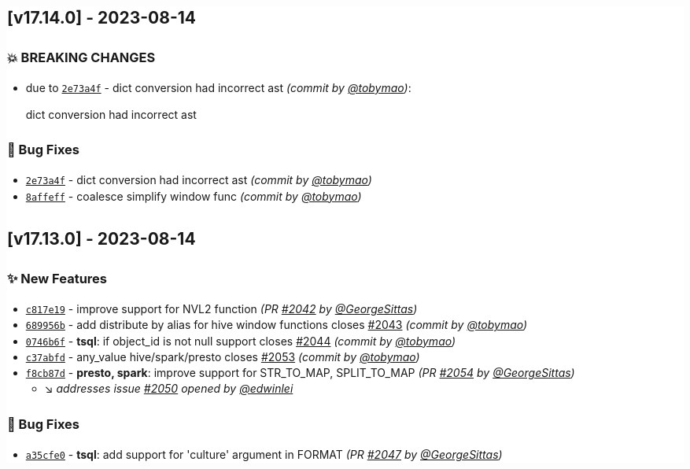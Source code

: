 
## [v17.14.0] - 2023-08-14
### :boom: BREAKING CHANGES
- due to [`2e73a4f`](https://github.com/tobymao/sqlglot/commit/2e73a4f455f32a4d4bab45e3c7860aeb32ceaa03) - dict conversion had incorrect ast *(commit by [@tobymao](https://github.com/tobymao))*:

  dict conversion had incorrect ast


### :bug: Bug Fixes
- [`2e73a4f`](https://github.com/tobymao/sqlglot/commit/2e73a4f455f32a4d4bab45e3c7860aeb32ceaa03) - dict conversion had incorrect ast *(commit by [@tobymao](https://github.com/tobymao))*
- [`8affeff`](https://github.com/tobymao/sqlglot/commit/8affeff26022894d719132d78ccb40c22e3122a9) - coalesce simplify window func *(commit by [@tobymao](https://github.com/tobymao))*


## [v17.13.0] - 2023-08-14
### :sparkles: New Features
- [`c817e19`](https://github.com/tobymao/sqlglot/commit/c817e1942b87bbd81e67f5142e0473e7dc31dc52) - improve support for NVL2 function *(PR [#2042](https://github.com/tobymao/sqlglot/pull/2042) by [@GeorgeSittas](https://github.com/GeorgeSittas))*
- [`689956b`](https://github.com/tobymao/sqlglot/commit/689956bcd2bfd6612f67b73be672fe7c6789be01) - add distribute by alias for hive window functions closes [#2043](https://github.com/tobymao/sqlglot/pull/2043) *(commit by [@tobymao](https://github.com/tobymao))*
- [`0746b6f`](https://github.com/tobymao/sqlglot/commit/0746b6f96d9b8fad0d8fbea3e23170e8d56eb3ee) - **tsql**: if object_id is not null support closes [#2044](https://github.com/tobymao/sqlglot/pull/2044) *(commit by [@tobymao](https://github.com/tobymao))*
- [`c37abfd`](https://github.com/tobymao/sqlglot/commit/c37abfd9d08a6e7a02fb047c478b9f3b41d9d45a) - any_value hive/spark/presto closes [#2053](https://github.com/tobymao/sqlglot/pull/2053) *(commit by [@tobymao](https://github.com/tobymao))*
- [`f8cb87d`](https://github.com/tobymao/sqlglot/commit/f8cb87d63ffb7f9e5961e2d11dbb6ebbe5bad63a) - **presto, spark**: improve support for STR_TO_MAP, SPLIT_TO_MAP *(PR [#2054](https://github.com/tobymao/sqlglot/pull/2054) by [@GeorgeSittas](https://github.com/GeorgeSittas))*
  - :arrow_lower_right: *addresses issue [#2050](undefined) opened by [@edwinlei](https://github.com/edwinlei)*

### :bug: Bug Fixes
- [`a35cfe0`](https://github.com/tobymao/sqlglot/commit/a35cfe0ad78a287efa324f4a24dabab9559af471) - **tsql**: add support for 'culture' argument in FORMAT *(PR [#2047](https://github.com/tobymao/sqlglot/pull/2047) by [@GeorgeSittas](https://github.com/GeorgeSittas))*
